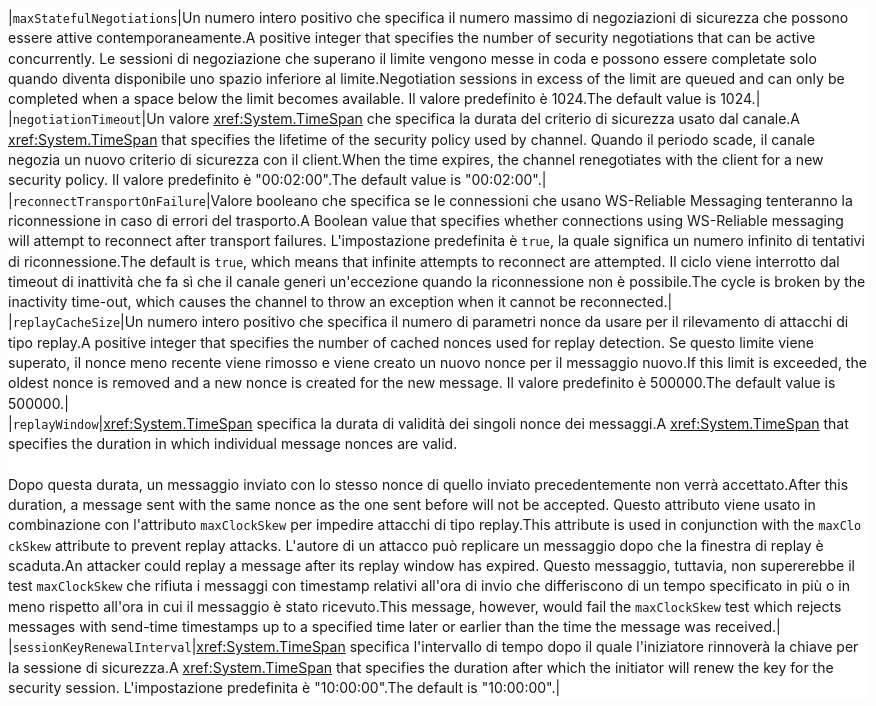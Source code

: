 |`maxStatefulNegotiations`|<span data-ttu-id="1754e-131">Un numero intero positivo che specifica il numero massimo di negoziazioni di sicurezza che possono essere attive contemporaneamente.</span><span class="sxs-lookup"><span data-stu-id="1754e-131">A positive integer that specifies the number of security negotiations that can be active concurrently.</span></span> <span data-ttu-id="1754e-132">Le sessioni di negoziazione che superano il limite vengono messe in coda e possono essere completate solo quando diventa disponibile uno spazio inferiore al limite.</span><span class="sxs-lookup"><span data-stu-id="1754e-132">Negotiation sessions in excess of the limit are queued and can only be completed when a space below the limit becomes available.</span></span> <span data-ttu-id="1754e-133">Il valore predefinito è 1024.</span><span class="sxs-lookup"><span data-stu-id="1754e-133">The default value is 1024.</span></span>|  
|`negotiationTimeout`|<span data-ttu-id="1754e-134">Un valore <xref:System.TimeSpan> che specifica la durata del criterio di sicurezza usato dal canale.</span><span class="sxs-lookup"><span data-stu-id="1754e-134">A <xref:System.TimeSpan> that specifies the lifetime of the security policy used by channel.</span></span> <span data-ttu-id="1754e-135">Quando il periodo scade, il canale negozia un nuovo criterio di sicurezza con il client.</span><span class="sxs-lookup"><span data-stu-id="1754e-135">When the time expires, the channel renegotiates with the client for a new security policy.</span></span> <span data-ttu-id="1754e-136">Il valore predefinito è "00:02:00".</span><span class="sxs-lookup"><span data-stu-id="1754e-136">The default value is "00:02:00".</span></span>|  
|`reconnectTransportOnFailure`|<span data-ttu-id="1754e-137">Valore booleano che specifica se le connessioni che usano WS-Reliable Messaging tenteranno la riconnessione in caso di errori del trasporto.</span><span class="sxs-lookup"><span data-stu-id="1754e-137">A Boolean value that specifies whether connections using WS-Reliable messaging will attempt to reconnect after transport failures.</span></span> <span data-ttu-id="1754e-138">L'impostazione predefinita è `true`, la quale significa un numero infinito di tentativi di riconnessione.</span><span class="sxs-lookup"><span data-stu-id="1754e-138">The default is `true`, which means that infinite attempts to reconnect are attempted.</span></span> <span data-ttu-id="1754e-139">Il ciclo viene interrotto dal timeout di inattività che fa sì che il canale generi un'eccezione quando la riconnessione non è possibile.</span><span class="sxs-lookup"><span data-stu-id="1754e-139">The cycle is broken by the inactivity time-out, which causes the channel to throw an exception when it cannot be reconnected.</span></span>|  
|`replayCacheSize`|<span data-ttu-id="1754e-140">Un numero intero positivo che specifica il numero di parametri nonce da usare per il rilevamento di attacchi di tipo replay.</span><span class="sxs-lookup"><span data-stu-id="1754e-140">A positive integer that specifies the number of cached nonces used for replay detection.</span></span> <span data-ttu-id="1754e-141">Se questo limite viene superato, il nonce meno recente viene rimosso e viene creato un nuovo nonce per il messaggio nuovo.</span><span class="sxs-lookup"><span data-stu-id="1754e-141">If this limit is exceeded, the oldest nonce is removed and a new nonce is created for the new message.</span></span> <span data-ttu-id="1754e-142">Il valore predefinito è 500000.</span><span class="sxs-lookup"><span data-stu-id="1754e-142">The default value is 500000.</span></span>|  
|`replayWindow`|<span data-ttu-id="1754e-143"><xref:System.TimeSpan> specifica la durata di validità dei singoli nonce dei messaggi.</span><span class="sxs-lookup"><span data-stu-id="1754e-143">A <xref:System.TimeSpan> that specifies the duration in which individual message nonces are valid.</span></span><br /><br /> <span data-ttu-id="1754e-144">Dopo questa durata, un messaggio inviato con lo stesso nonce di quello inviato precedentemente non verrà accettato.</span><span class="sxs-lookup"><span data-stu-id="1754e-144">After this duration, a message sent with the same nonce as the one sent before will not be accepted.</span></span> <span data-ttu-id="1754e-145">Questo attributo viene usato in combinazione con l'attributo `maxClockSkew` per impedire attacchi di tipo replay.</span><span class="sxs-lookup"><span data-stu-id="1754e-145">This attribute is used in conjunction with the `maxClockSkew` attribute to prevent replay attacks.</span></span> <span data-ttu-id="1754e-146">L'autore di un attacco può replicare un messaggio dopo che la finestra di replay è scaduta.</span><span class="sxs-lookup"><span data-stu-id="1754e-146">An attacker could replay a message after its replay window has expired.</span></span> <span data-ttu-id="1754e-147">Questo messaggio, tuttavia, non supererebbe il test `maxClockSkew` che rifiuta i messaggi con timestamp relativi all'ora di invio che differiscono di un tempo specificato in più o in meno rispetto all'ora in cui il messaggio è stato ricevuto.</span><span class="sxs-lookup"><span data-stu-id="1754e-147">This message, however, would fail the `maxClockSkew` test which rejects messages with send-time timestamps up to a specified time later or earlier than the time the message was received.</span></span>|  
|`sessionKeyRenewalInterval`|<span data-ttu-id="1754e-148"><xref:System.TimeSpan> specifica l'intervallo di tempo dopo il quale l'iniziatore rinnoverà la chiave per la sessione di sicurezza.</span><span class="sxs-lookup"><span data-stu-id="1754e-148">A <xref:System.TimeSpan> that specifies the duration after which the initiator will renew the key for the security session.</span></span> <span data-ttu-id="1754e-149">L'impostazione predefinita è "10:00:00".</span><span class="sxs-lookup"><span data-stu-id="1754e-149">The default is "10:00:00".</span></span>|  